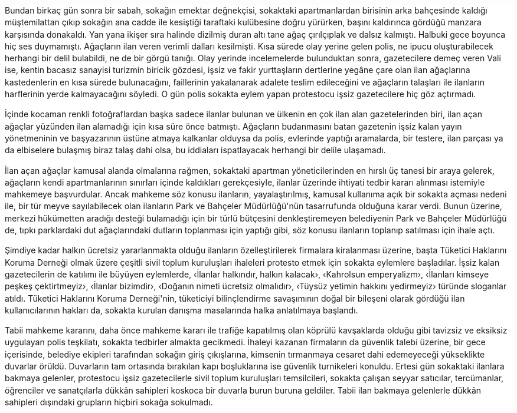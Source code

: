 Bundan birkaç gün sonra bir sabah, sokağın emektar değnekçisi, sokaktaki
apartmanlardan birisinin arka bahçesinde kaldığı müştemilattan çıkıp
sokağın ana cadde ile kesiştiği taraftaki kulübesine doğru yürürken,
başını kaldırınca gördüğü manzara karşısında donakaldı. Yan yana ikişer
sıra halinde dizilmiş duran altı tane ağaç çırılçıplak ve dalsız
kalmıştı. Halbuki gece boyunca hiç ses duymamıştı. Ağaçların ilan veren
verimli dalları kesilmişti. Kısa sürede olay yerine gelen polis, ne
ipucu oluşturabilecek herhangi bir delil bulabildi, ne de bir görgü
tanığı. Olay yerinde incelemelerde bulunduktan sonra, gazetecilere demeç
veren Vali ise, kentin bacasız sanayisi turizmin biricik gözdesi, işsiz
ve fakir yurttaşların dertlerine yegâne çare olan ilan ağaçlarına
kastedenlerin en kısa sürede bulunacağını, faillerinin yakalanarak
adalete teslim edileceğini ve ağaçların talaşları ile ilanların
harflerinin yerde kalmayacağını söyledi. O gün polis sokakta eylem yapan
protestocu işsiz gazetecilere hiç göz açtırmadı.

İçinde kocaman renkli fotoğraflardan başka sadece ilanlar bulunan ve
ülkenin en çok ilan alan gazetelerinden biri, ilan açan ağaçlar yüzünden
ilan alamadığı için kısa süre önce batmıştı. Ağaçların budanmasını batan
gazetenin işsiz kalan yayın yönetmeninin ve başyazarının üstüne atmaya
kalkanlar olduysa da polis, evlerinde yaptığı aramalarda, bir testere,
ilan parçası ya da elbiselere bulaşmış biraz talaş dahi olsa, bu
iddiaları ispatlayacak herhangi bir delile ulaşamadı.

İlan açan ağaçlar kamusal alanda olmalarına rağmen, sokaktaki apartman
yöneticilerinden en hırslı üç tanesi bir araya gelerek, ağaçların kendi
apartmanlarının sınırları içinde kaldıkları gerekçesiyle, ilanlar
üzerinde ihtiyati tedbir kararı alınması istemiyle mahkemeye
başvurdular. Ancak mahkeme söz konusu ilanların, yayalaştırılmış,
kamusal kullanıma açık bir sokakta açması nedeni ile, bir tür meyve
sayılabilecek olan ilanların Park ve Bahçeler Müdürlüğü'nün tasarrufunda
olduğuna karar verdi. Bunun üzerine, merkezi hükümetten aradığı desteği
bulamadığı için bir türlü bütçesini denkleştiremeyen belediyenin Park ve
Bahçeler Müdürlüğü de, tıpkı parklardaki dut ağaçlarındaki dutların
toplanması için yaptığı gibi, söz konusu ilanların toplanıp satılması
için ihale açtı.

Şimdiye kadar halkın ücretsiz yararlanmakta olduğu ilanların
özelleştirilerek firmalara kiralanması üzerine, başta Tüketici Haklarını
Koruma Derneği olmak üzere çeşitli sivil toplum kuruluşları ihaleleri
protesto etmek için sokakta eylemlere başladılar. İşsiz kalan
gazetecilerin de katılımı ile büyüyen eylemlerde, ‹İlanlar halkındır,
halkın kalacak›, ‹Kahrolsun emperyalizm›, ‹İlanları kimseye peşkeş
çektirtmeyiz›, ‹İlanlar bizimdir›, ‹Doğanın nimeti ücretsiz olmalıdır›,
‹Tüysüz yetimin hakkını yedirmeyiz› türünde sloganlar atıldı. Tüketici
Haklarını Koruma Derneği'nin, tüketiciyi bilinçlendirme savaşımının
doğal bir bileşeni olarak gördüğü ilan kullanıcılarının hakları da,
sokakta kurulan danışma masalarında halka anlatılmaya başlandı.

Tabii mahkeme kararını, daha önce mahkeme kararı ile trafiğe kapatılmış
olan köprülü kavşaklarda olduğu gibi tavizsiz ve eksiksiz uygulayan
polis teşkilatı, sokakta tedbirler almakta gecikmedi. İhaleyi kazanan
firmaların da güvenlik talebi üzerine, bir gece içerisinde, belediye
ekipleri tarafından sokağın giriş çıkışlarına, kimsenin tırmanmaya
cesaret dahi edemeyeceği yükseklikte duvarlar örüldü. Duvarların tam
ortasında bırakılan kapı boşluklarına ise güvenlik turnikeleri konuldu.
Ertesi gün sokaktaki ilanlara bakmaya gelenler, protestocu işsiz
gazetecilerle sivil toplum kuruluşları temsilcileri, sokakta çalışan
seyyar satıcılar, tercümanlar, öğrenciler ve sanatçılarla dükkân
sahipleri koskoca bir duvarla burun buruna geldiler. Tabii ilan bakmaya
gelenlerle dükkân sahipleri dışındaki grupların hiçbiri
sokağa sokulmadı.
